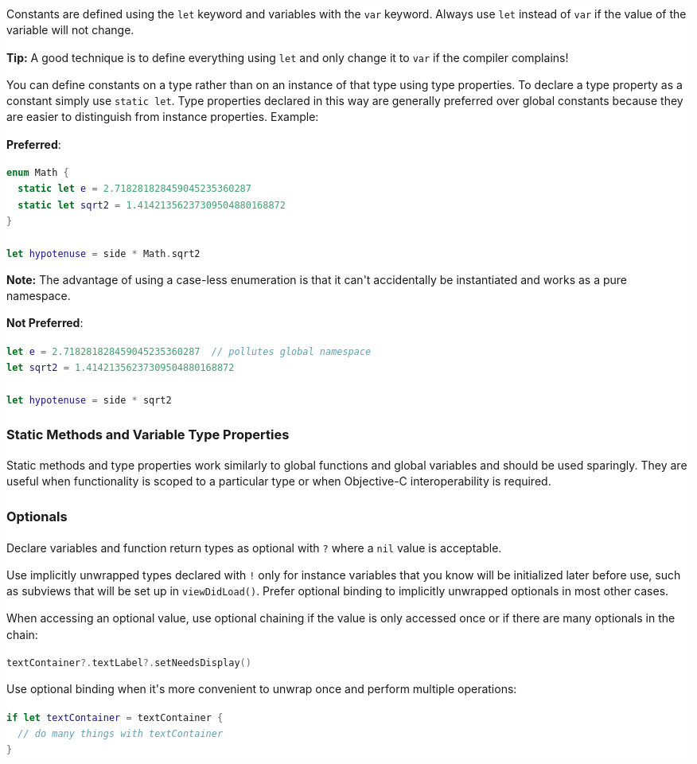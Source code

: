 Constants are defined using the `let` keyword and variables with the `var` keyword. Always use `let` instead of `var` if the value of the variable will not change.

**Tip:** A good technique is to define everything using `let` and only change it to `var` if the compiler complains!

You can define constants on a type rather than on an instance of that type using type properties. To declare a type property as a constant simply use `static let`. Type properties declared in this way are generally preferred over global constants because they are easier to distinguish from instance properties. Example:

**Preferred**:
```swift
enum Math {
  static let e = 2.718281828459045235360287
  static let sqrt2 = 1.41421356237309504880168872
}

let hypotenuse = side * Math.sqrt2

```
**Note:** The advantage of using a case-less enumeration is that it can't accidentally be instantiated and works as a pure namespace.

**Not Preferred**:
```swift
let e = 2.718281828459045235360287  // pollutes global namespace
let sqrt2 = 1.41421356237309504880168872

let hypotenuse = side * sqrt2
```

### Static Methods and Variable Type Properties

Static methods and type properties work similarly to global functions and global variables and should be used sparingly. They are useful when functionality is scoped to a particular type or when Objective-C interoperability is required.

### Optionals

Declare variables and function return types as optional with `?` where a `nil` value is acceptable.

Use implicitly unwrapped types declared with `!` only for instance variables that you know will be initialized later before use, such as subviews that will be set up in `viewDidLoad()`. Prefer optional binding to implicitly unwrapped optionals in most other cases.

When accessing an optional value, use optional chaining if the value is only accessed once or if there are many optionals in the chain:

```swift
textContainer?.textLabel?.setNeedsDisplay()
```

Use optional binding when it's more convenient to unwrap once and perform multiple operations:

```swift
if let textContainer = textContainer {
  // do many things with textContainer
}
```

